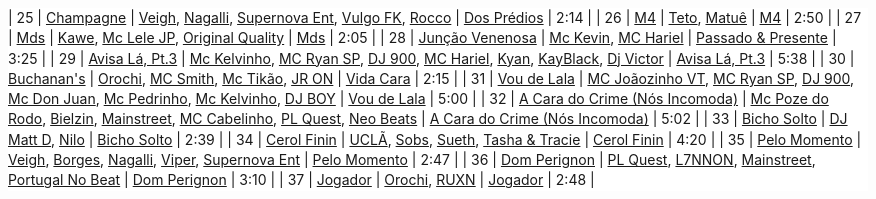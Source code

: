 | 25 | [Champagne](https://open.spotify.com/track/7GTgjQarJO6YU7Ir4agl7q) | [Veigh](https://open.spotify.com/artist/4YqwRbMLqGHRHLS1w2ZKse), [Nagalli](https://open.spotify.com/artist/6TPJK8tv3AKKSsw0lENTQk), [Supernova Ent](https://open.spotify.com/artist/3prRKGJz16RRMRSIM97nHw), [Vulgo FK](https://open.spotify.com/artist/27azwwkxutWL1BWMkgNIh0), [Rocco](https://open.spotify.com/artist/5OvehyyUJ5edWaogL9o4Ka) | [Dos Prédios](https://open.spotify.com/album/7ARyKbobUo0oE30Arwe67d) | 2:14 |
| 26 | [M4](https://open.spotify.com/track/07AQkmp456NpEnT8HR7WLy) | [Teto](https://open.spotify.com/artist/68YeXpLt3jB7JHQS5ZjMGo), [Matuê](https://open.spotify.com/artist/5nP8x4uEFjAAmDzwOEc9b8) | [M4](https://open.spotify.com/album/0yqUVjjoQFD1wtu4OJSNM3) | 2:50 |
| 27 | [Mds](https://open.spotify.com/track/0QglpM23kl9ldvVdoYNZwF) | [Kawe](https://open.spotify.com/artist/1TYJOhNSxMOODWiDVhuyZb), [Mc Lele JP](https://open.spotify.com/artist/1mV9h1AwhRXSjBFcYpajgY), [Original Quality](https://open.spotify.com/artist/5ZTnWo7IY6rdIxm6aTSR84) | [Mds](https://open.spotify.com/album/2x3FO0DZC61UwKBFNsnkzX) | 2:05 |
| 28 | [Junção Venenosa](https://open.spotify.com/track/2FSuhtOSQo1MUn8bNZmxYq) | [Mc Kevin](https://open.spotify.com/artist/5pBMkZNIlbGTH3hrsQJqAa), [MC Hariel](https://open.spotify.com/artist/0pcoadNMmvrUyab1RxWBoV) | [Passado & Presente](https://open.spotify.com/album/5hwK2P6q7pjxahdDEobHIb) | 3:25 |
| 29 | [Avisa Lá, Pt.3](https://open.spotify.com/track/7pWzcOoDF3ssFLrH5wivif) | [Mc Kelvinho](https://open.spotify.com/artist/1S4ASTDQvMwm6jP95pIsYB), [MC Ryan SP](https://open.spotify.com/artist/75i9GaW2MJUgt4BkdUnuUY), [DJ 900](https://open.spotify.com/artist/6Ovxg5WDcnSQc8iQXv0IvI), [MC Hariel](https://open.spotify.com/artist/0pcoadNMmvrUyab1RxWBoV), [Kyan](https://open.spotify.com/artist/05qCf6M7E7AxizHVmrcPqh), [KayBlack](https://open.spotify.com/artist/2h5Ha0ZiMFmOQD3iYcSXsy), [Dj Victor](https://open.spotify.com/artist/5kKzlgNRX8FgC6Bni5DNNC) | [Avisa Lá, Pt.3](https://open.spotify.com/album/3O8mbhZhxw1iSTuAB5ICof) | 5:38 |
| 30 | [Buchanan's](https://open.spotify.com/track/4AR5WaxzOd60gcsCPUCDo5) | [Orochi](https://open.spotify.com/artist/3rfM2cGqF6DB0kUyytMkXx), [MC Smith](https://open.spotify.com/artist/6OUIY1hXVxeiAw6K7rDerM), [Mc Tikão](https://open.spotify.com/artist/4nUFa8jPQkxf3CTj5XzAly), [JR ON](https://open.spotify.com/artist/6Z49It3vdzrqiSuu9dxeVA) | [Vida Cara](https://open.spotify.com/album/05O0Z1S7MeE49h8krhErzy) | 2:15 |
| 31 | [Vou de Lala](https://open.spotify.com/track/6MQrN9fclpvR4nf0uJrG1x) | [MC Joãozinho VT](https://open.spotify.com/artist/6XFc29m1ptfUNmaa1UTuBT), [MC Ryan SP](https://open.spotify.com/artist/75i9GaW2MJUgt4BkdUnuUY), [DJ 900](https://open.spotify.com/artist/6Ovxg5WDcnSQc8iQXv0IvI), [Mc Don Juan](https://open.spotify.com/artist/7Lmrb6KcIzfkmgbtokjsAL), [Mc Pedrinho](https://open.spotify.com/artist/1etNnR2SdlelBQAICa2Q5m), [Mc Kelvinho](https://open.spotify.com/artist/1S4ASTDQvMwm6jP95pIsYB), [DJ BOY](https://open.spotify.com/artist/5ncITNKBT3RMa1U2NsuE7V) | [Vou de Lala](https://open.spotify.com/album/0gHO5D4JdxNHZIpyGtQm1I) | 5:00 |
| 32 | [A Cara do Crime \(Nós Incomoda\)](https://open.spotify.com/track/0wRn3ggAY1fIupTaVigdza) | [Mc Poze do Rodo](https://open.spotify.com/artist/28ie4NNTa2VW2QV4Zray8M), [Bielzin](https://open.spotify.com/artist/2vWGxqWbGgmgxVDZ5CBvBP), [Mainstreet](https://open.spotify.com/artist/25XJqeReVV38w0tR04GGBd), [MC Cabelinho](https://open.spotify.com/artist/1WQBwwssN6r8DSjUlkyUGW), [PL Quest](https://open.spotify.com/artist/6J6U2JAv7LUF0cSQ98gpjM), [Neo Beats](https://open.spotify.com/artist/6PERJZF7wohA034PAxDK0b) | [A Cara do Crime \(Nós Incomoda\)](https://open.spotify.com/album/75IYhNYhWnTAgVYyaHGzga) | 5:02 |
| 33 | [Bicho Solto](https://open.spotify.com/track/1hppsF1Yb1WNuMK28Boguc) | [DJ Matt D](https://open.spotify.com/artist/1rIc4yTieeRq25NA3T8RQ5), [Nilo](https://open.spotify.com/artist/5uD6uRKj2xYxpqx8bscaco) | [Bicho Solto](https://open.spotify.com/album/2Wma4pTFGzWmhdvIBAZtQy) | 2:39 |
| 34 | [Cerol Finin](https://open.spotify.com/track/1NaUCNLXO584ukPzd2tV8m) | [UCLÃ](https://open.spotify.com/artist/4zP89WNloauEX8v8JdZbxP), [Sobs](https://open.spotify.com/artist/0zuan1WYTIhlisigYXsqY9), [Sueth](https://open.spotify.com/artist/4ZyBq7WEL7d2dDH0BkVDPX), [Tasha & Tracie](https://open.spotify.com/artist/5Gv1C1LY8pWiYcfcdjSNMT) | [Cerol Finin](https://open.spotify.com/album/1rchMhG8kD2PCzsE3nB1Gv) | 4:20 |
| 35 | [Pelo Momento](https://open.spotify.com/track/3VGfEHmAaSm8qSTFs74Xq0) | [Veigh](https://open.spotify.com/artist/4YqwRbMLqGHRHLS1w2ZKse), [Borges](https://open.spotify.com/artist/6jBww4kwlSrjaNYP7AQPtX), [Nagalli](https://open.spotify.com/artist/6TPJK8tv3AKKSsw0lENTQk), [Viper](https://open.spotify.com/artist/7lr4WifTmPssQJgBmbjiJq), [Supernova Ent](https://open.spotify.com/artist/3prRKGJz16RRMRSIM97nHw) | [Pelo Momento](https://open.spotify.com/album/60veED0O3LYv6AnCQ7P0ZC) | 2:47 |
| 36 | [Dom Perignon](https://open.spotify.com/track/24Qz27YhZ8eVnJl6sD6hyd) | [PL Quest](https://open.spotify.com/artist/6J6U2JAv7LUF0cSQ98gpjM), [L7NNON](https://open.spotify.com/artist/0JjPiLQNgAFaEkwoy56B1C), [Mainstreet](https://open.spotify.com/artist/25XJqeReVV38w0tR04GGBd), [Portugal No Beat](https://open.spotify.com/artist/71LRKKvAjoc6LyNmob269Q) | [Dom Perignon](https://open.spotify.com/album/2VhNRhcqL7bn0qiUyAVGd8) | 3:10 |
| 37 | [Jogador](https://open.spotify.com/track/1Seaw5DuwftrRiKDqkizPR) | [Orochi](https://open.spotify.com/artist/3rfM2cGqF6DB0kUyytMkXx), [RUXN](https://open.spotify.com/artist/30Hiyu8fW3upjYdoXoXy8i) | [Jogador](https://open.spotify.com/album/31n2Ou1qjqqlAhrcWvIG3m) | 2:48 |
